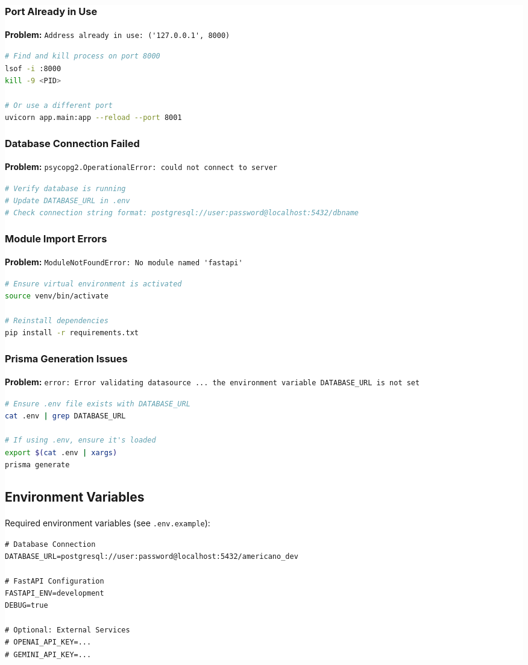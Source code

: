 ### Port Already in Use
**Problem:** `Address already in use: ('127.0.0.1', 8000)`
```bash
# Find and kill process on port 8000
lsof -i :8000
kill -9 <PID>

# Or use a different port
uvicorn app.main:app --reload --port 8001
```

### Database Connection Failed
**Problem:** `psycopg2.OperationalError: could not connect to server`
```bash
# Verify database is running
# Update DATABASE_URL in .env
# Check connection string format: postgresql://user:password@localhost:5432/dbname
```

### Module Import Errors
**Problem:** `ModuleNotFoundError: No module named 'fastapi'`
```bash
# Ensure virtual environment is activated
source venv/bin/activate

# Reinstall dependencies
pip install -r requirements.txt
```

### Prisma Generation Issues
**Problem:** `error: Error validating datasource ... the environment variable DATABASE_URL is not set`
```bash
# Ensure .env file exists with DATABASE_URL
cat .env | grep DATABASE_URL

# If using .env, ensure it's loaded
export $(cat .env | xargs)
prisma generate
```

## Environment Variables

Required environment variables (see `.env.example`):

```
# Database Connection
DATABASE_URL=postgresql://user:password@localhost:5432/americano_dev

# FastAPI Configuration
FASTAPI_ENV=development
DEBUG=true

# Optional: External Services
# OPENAI_API_KEY=...
# GEMINI_API_KEY=...
```
